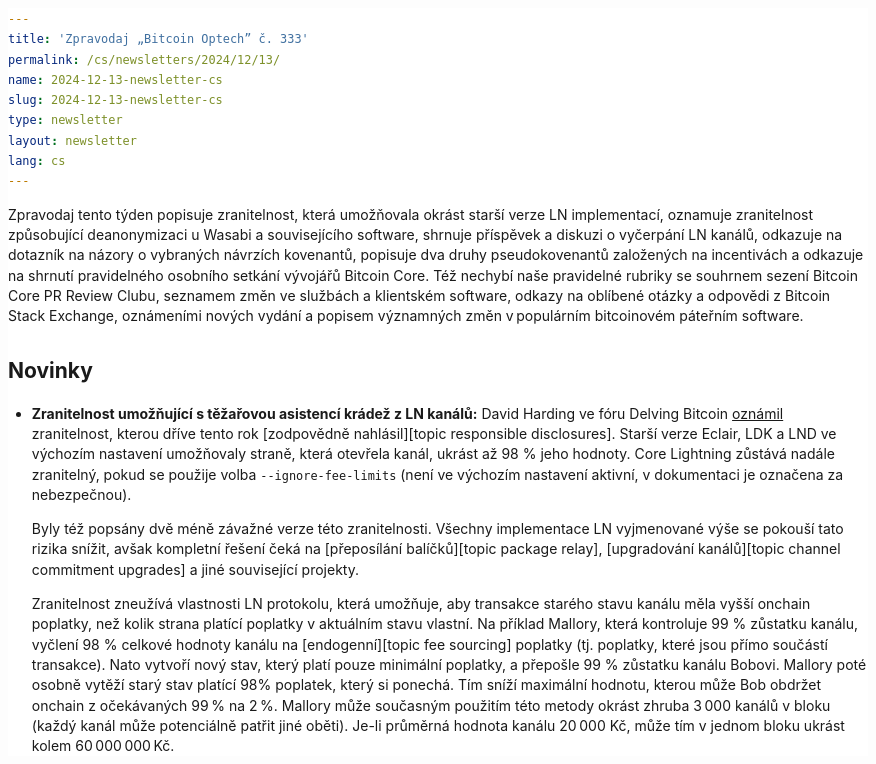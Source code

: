 ```yaml
---
title: 'Zpravodaj „Bitcoin Optech” č. 333'
permalink: /cs/newsletters/2024/12/13/
name: 2024-12-13-newsletter-cs
slug: 2024-12-13-newsletter-cs
type: newsletter
layout: newsletter
lang: cs
---
```

Zpravodaj tento týden popisuje zranitelnost, která umožňovala okrást
starší verze LN implementací, oznamuje zranitelnost způsobující
deanonymizaci u Wasabi a souvisejícího software, shrnuje příspěvek a
diskuzi o vyčerpání LN kanálů, odkazuje na dotazník na názory o vybraných
návrzích kovenantů, popisuje dva druhy pseudokovenantů založených na
incentivách a odkazuje na shrnutí pravidelného osobního setkání
vývojářů Bitcoin Core. Též nechybí naše pravidelné rubriky se souhrnem
sezení Bitcoin Core PR Review Clubu, seznamem změn ve službách a klientském
software, odkazy na oblíbené otázky a odpovědi z Bitcoin Stack Exchange,
oznámeními nových vydání a popisem významných změn v populárním
bitcoinovém páteřním software.

## Novinky

- **Zranitelnost umožňující s těžařovou asistencí krádež z LN kanálů:**
  David Harding ve fóru Delving Bitcoin [oznámil][harding irrev] zranitelnost,
  kterou dříve tento rok [zodpovědně nahlásil][topic responsible disclosures].
  Starší verze Eclair, LDK a LND ve výchozím nastavení umožňovaly straně,
  která otevřela kanál, ukrást až 98 % jeho hodnoty. Core Lightning zůstává
  nadále zranitelný, pokud se použije volba `--ignore-fee-limits` (není
  ve výchozím nastavení aktivní, v dokumentaci je označena za nebezpečnou).

  Byly též popsány dvě méně závažné verze této zranitelnosti. Všechny
  implementace LN vyjmenované výše se pokouší tato rizika snížit, avšak
  kompletní řešení čeká na [přeposílání balíčků][topic package relay],
  [upgradování kanálů][topic channel commitment upgrades] a jiné
  související projekty.

  Zranitelnost zneužívá vlastnosti LN protokolu, která umožňuje, aby
  transakce starého stavu kanálu měla vyšší onchain poplatky, než kolik
  strana platící poplatky v aktuálním stavu vlastní. Na příklad Mallory,
  která kontroluje 99 % zůstatku kanálu, vyčlení 98 % celkové hodnoty
  kanálu na [endogenní][topic fee sourcing] poplatky (tj. poplatky, které
  jsou přímo součástí transakce). Nato vytvoří nový stav, který platí pouze
  minimální poplatky, a přepošle 99 % zůstatku kanálu Bobovi. Mallory poté
  osobně vytěží starý stav platící 98% poplatek, který si ponechá. Tím
  sníží maximální hodnotu, kterou může Bob obdržet onchain z očekávaných
  99 % na 2 %. Mallory může současným použitím této metody okrást zhruba
  3 000 kanálů v bloku (každý kanál může potenciálně patřit jiné
  oběti). Je-li průměrná hodnota kanálu 20 000 Kč, může tím v jednom bloku
  ukrást kolem 60 000 000 Kč.


[core lightning 24.11]: https://github.com/ElementsProject/lightning/releases/tag/v24.11
[lnd 0.18.4-beta.rc2]: https://github.com/lightningnetwork/lnd/releases/tag/v0.18.4-beta.rc2
[eclair v0.11.0]: https://github.com/ACINQ/eclair/releases/tag/v0.11.0
[ldk v0.0.125]: https://github.com/lightningdevkit/rust-lightning/releases/tag/v0.0.125
[bitcoin core 28.1RC1]: https://bitcoincore.org/bin/bitcoin-core-28.1/
[harding irrev]: https://delvingbitcoin.org/t/disclosure-irrevocable-fees-stealing-from-ln-using-revoked-commitment-transactions/1314
[pickhardt deplete]: https://delvingbitcoin.org/t/channel-depletion-ln-topology-cycles-and-rational-behavior-of-nodes/1259/6
[guidi spanning]: https://diyhpl.us/~bryan/irc/bitcoin/bitcoin-dev/linuxfoundation-pipermail/lightning-dev/2019-August/002115.txt
[news309 feasible]: /cs/newsletters/2024/06/28/#odhad-pravdepodobnosti-uspesneho-provedeni-ln-platby
[news325 feasible]: /cs/newsletters/2024/10/18/#vyzkum-fundamentalnich-limitu
[fd0 poll]: https://gnusha.org/pi/bitcoindev/028c0197-5c45-4929-83a9-cfe7c87d17f4n@googlegroups.com/
[wiki poll]: https://en.bitcoin.it/wiki/Covenants_support
[kogman poll]: https://gnusha.org/pi/bitcoindev/CAAQdECALHHysr4PNRGXcFMCk5AjRDYgquUUUvuvwHGoeJDgZJA@mail.gmail.com/
[nick poll]: https://gnusha.org/pi/bitcoindev/941b8c22-0b2c-4734-af87-00f034d79e2e@gmail.com/
[towns poll]: https://gnusha.org/pi/bitcoindev/Z1dPfjDwioa%2FDXzp@erisian.com.au/
[rubin unfed]: https://gnusha.org/pi/bitcoindev/30440182-3d70-48c5-a01d-fad3c1e8048en@googlegroups.com/
[rubin unfed paper]: https://rubin.io/public/pdfs/unfedcovenants.pdf
[heilman slash]: https://gnusha.org/pi/bitcoindev/CAEM=y+V_jUoupVRBPqwzOQaUVNdJj5uJy3LK9JjD7ixuCYEt-A@mail.gmail.com/
[drkgry deanon]: https://github.com/GingerPrivacy/GingerWallet/discussions/116
[shinobi deanon]: https://bitcoinmagazine.com/technical/wabisabi-deanonymization-vulnerability-disclosed
[wasabi #5439]: https://github.com/WalletWasabi/WalletWasabi/issues/5439
[adding payjoin support]: https://btctranscripts.com/bitcoin-core-dev-tech/2024-10/payjoin
[multiple binaries]: https://btctranscripts.com/bitcoin-core-dev-tech/2024-10/multiprocess-binaries
[mining interface]: https://btctranscripts.com/bitcoin-core-dev-tech/2024-10/mining-interface
[stratum v2 support]: https://btctranscripts.com/bitcoin-core-dev-tech/2024-10/stratumv2
[benchmarking]: https://btctranscripts.com/bitcoin-core-dev-tech/2024-10/leveldb
[flamegraphs]: https://btctranscripts.com/bitcoin-core-dev-tech/2024-10/flamegraphs
[api for libbitcoinkernel]: https://btctranscripts.com/bitcoin-core-dev-tech/2024-10/kernel
[block stalling]: https://btctranscripts.com/bitcoin-core-dev-tech/2024-10/block-stalling
[rpc code]: https://btctranscripts.com/bitcoin-core-dev-tech/2024-10/rpc-discussion
[development of erlay]: https://btctranscripts.com/bitcoin-core-dev-tech/2024-10/erlay
[contemplating covenants]: https://btctranscripts.com/bitcoin-core-dev-tech/2024-10/covenants
[coredev notes]: https://btctranscripts.com/bitcoin-core-dev-tech/2024-10
[dd deplete]: /en/podcast/2024/12/12/
[bdk 1.0.0-beta.6]: https://github.com/bitcoindevkit/bdk/releases/tag/v1.0.0-beta.6
[btcpay server 2.0.4]: https://github.com/btcpayserver/btcpayserver/releases/tag/v2.0.4
[larkapp github]: https://github.com/sparrowwallet/larkapp
[lark github]: https://github.com/sparrowwallet/lark
[saving satoshi website]: https://savingsatoshi.com/
[bsh github]: https://github.com/taproot-wizards/bitcoin-script-hints.nvim
[proton blog]: https://proton.me/support/speed-up-bitcoin-transactions
[news272 submitpackage]: /cs/newsletters/2023/10/11/#bitcoin-core-27609
[news323 ipc]: /cs/newsletters/2024/10/04/#bitcoin-core-30510
[libbitcoinkernel project]: https://github.com/bitcoin/bitcoin/issues/24303
[news290 omdns]: /cs/newsletters/2024/02/21/#citelne-bitcoinove-platebni-instrukce-zalozene-na-dns
[news306 blip32]: /cs/newsletters/2024/06/07/#blips-32
[review club 31397]: https://bitcoincore.reviews/31397
[gh glozow]: https://github.com/glozow